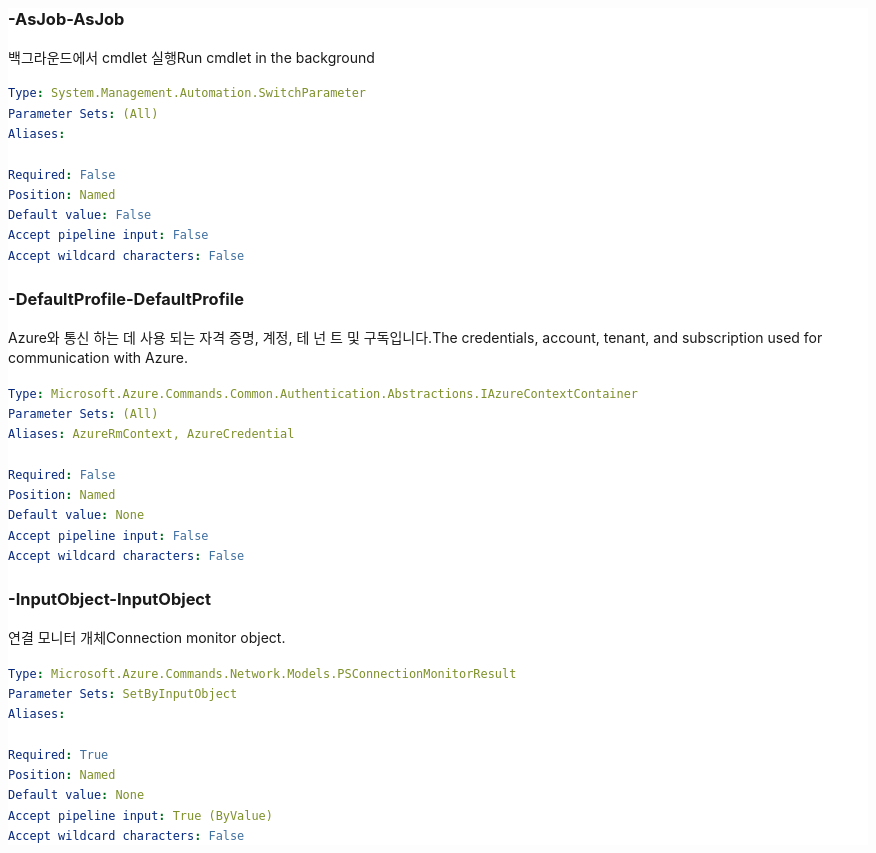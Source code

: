 ### <span data-ttu-id="8661f-116">-AsJob</span><span class="sxs-lookup"><span data-stu-id="8661f-116">-AsJob</span></span>
<span data-ttu-id="8661f-117">백그라운드에서 cmdlet 실행</span><span class="sxs-lookup"><span data-stu-id="8661f-117">Run cmdlet in the background</span></span>

```yaml
Type: System.Management.Automation.SwitchParameter
Parameter Sets: (All)
Aliases:

Required: False
Position: Named
Default value: False
Accept pipeline input: False
Accept wildcard characters: False
```

### <span data-ttu-id="8661f-118">-DefaultProfile</span><span class="sxs-lookup"><span data-stu-id="8661f-118">-DefaultProfile</span></span>
<span data-ttu-id="8661f-119">Azure와 통신 하는 데 사용 되는 자격 증명, 계정, 테 넌 트 및 구독입니다.</span><span class="sxs-lookup"><span data-stu-id="8661f-119">The credentials, account, tenant, and subscription used for communication with Azure.</span></span>

```yaml
Type: Microsoft.Azure.Commands.Common.Authentication.Abstractions.IAzureContextContainer
Parameter Sets: (All)
Aliases: AzureRmContext, AzureCredential

Required: False
Position: Named
Default value: None
Accept pipeline input: False
Accept wildcard characters: False
```

### <span data-ttu-id="8661f-120">-InputObject</span><span class="sxs-lookup"><span data-stu-id="8661f-120">-InputObject</span></span>
<span data-ttu-id="8661f-121">연결 모니터 개체</span><span class="sxs-lookup"><span data-stu-id="8661f-121">Connection monitor object.</span></span>

```yaml
Type: Microsoft.Azure.Commands.Network.Models.PSConnectionMonitorResult
Parameter Sets: SetByInputObject
Aliases:

Required: True
Position: Named
Default value: None
Accept pipeline input: True (ByValue)
Accept wildcard characters: False
```
